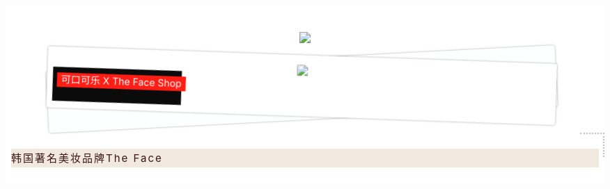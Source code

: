 <p style="box-sizing: border-box;"><br style="box-sizing: border-box;"></p></section></section></section></section></section></section><section class="Powered-by-XIUMI V5" style="box-sizing: border-box;" powered-by="xiumi.us"><section class="" style="text-align: center;margin-top: 10px;margin-bottom: 10px;box-sizing: border-box;"><section class="" style="max-width: 100%;vertical-align: middle;display: inline-block;width: 25%;overflow: hidden !important;box-sizing: border-box;"><img data-ratio="0.134375" data-src="https://mmbiz.qpic.cn/mmbiz_gif/XA8n2XaESnQg3y9bJSL94HmSwtbia0CvEBibD0C04YriaRpOlicH4J2Sp1OgJJaSNgsXBanLUUYMo5wljjibsABggibQ/640?wx_fmt=gif" data-type="gif" data-w="640" style="vertical-align: middle;width: 100%;box-sizing: border-box;" width="100%" src="./images/image_10.jpg"></section></section></section><section class="Powered-by-XIUMI V5" style="transform: rotateZ(357deg);-webkit-transform: rotateZ(357deg);-moz-transform: rotateZ(357deg);-o-transform: rotateZ(357deg);box-sizing: border-box;" powered-by="xiumi.us"><section class="" style="transform: translate3d(-5px, 0px, 0px);-webkit-transform: translate3d(-5px, 0px, 0px);-moz-transform: translate3d(-5px, 0px, 0px);-o-transform: translate3d(-5px, 0px, 0px);text-align: center;margin: 20px 0%;box-sizing: border-box;"><section class="" style="display: inline-block;width: 85%;vertical-align: top;box-shadow: rgba(81, 81, 81, 0.54) 0px 0px 3px;background-color: rgb(254, 255, 255);border-width: 0px;border-radius: 3px;border-style: none;border-color: rgb(62, 62, 62);box-sizing: border-box;"><section class="Powered-by-XIUMI V5" style="transform: rotateZ(5deg);-webkit-transform: rotateZ(5deg);-moz-transform: rotateZ(5deg);-o-transform: rotateZ(5deg);box-sizing: border-box;" powered-by="xiumi.us"><section class="" style="margin: -5px 0% 5px;box-sizing: border-box;"><section class="" style="display: inline-block;width: 100%;vertical-align: top;box-shadow: rgba(81, 81, 81, 0.54) 0px 0px 3px;background-color: rgb(255, 255, 255);padding: 10px 8px;border-width: 0px;border-radius: 3px;border-style: none;border-color: rgb(62, 62, 62);box-sizing: border-box;"><section class="Powered-by-XIUMI V5" style="box-sizing: border-box;" powered-by="xiumi.us"><section class="" style="margin-right: 0%;margin-left: 0%;box-sizing: border-box;"><section class="" style="max-width: 100%;vertical-align: middle;display: inline-block;box-shadow: rgb(0, 0, 0) 0px 0px 0px;overflow: hidden !important;box-sizing: border-box;"><img data-ratio="1" data-src="https://mmbiz.qpic.cn/mmbiz_jpg/XA8n2XaESnQg3y9bJSL94HmSwtbia0CvEoW0VYPzb1erpuAe4RzXSX1s6XdBq3BNkeeD9YYTjBnQ6EDCeK4BSQQ/640?wx_fmt=jpeg" data-type="jpeg" data-w="640" style="vertical-align: middle;box-sizing: border-box;" src="./images/image_11.jpg"></section></section></section><section class="Powered-by-XIUMI V5" style="box-sizing: border-box;" powered-by="xiumi.us"><section class="" style="margin-top: -8px;margin-right: 0%;margin-left: 0%;padding-right: 6px;padding-top: 6px;text-align: left;font-size: 11px;box-sizing: border-box;"><section class="" style="padding-bottom: 6px;display: inline-block;background-color: rgb(10, 11, 10);box-sizing: border-box;"><section class="" style="margin-top: -6px;margin-right: -6px;margin-left: 6px;color: rgb(255, 255, 255);padding-right: 6px;padding-left: 6px;font-size: 14px;background-color: rgb(255, 30, 21);box-sizing: border-box;"><p style="box-sizing: border-box;">可口可乐 X The Face Shop</p></section></section></section></section></section></section></section></section></section></section><section class="Powered-by-XIUMI V5" style="box-sizing: border-box;" powered-by="xiumi.us"><section class="" style="margin-top: 10px;margin-bottom: 10px;text-align: center;box-sizing: border-box;"><section class="" style="display: inline-block;vertical-align: top;width: 100%;box-sizing: border-box;"><section style="width: 2.5em;height: 2.5em;margin-bottom: -2.5em;float: right;border-right: 2px dotted rgb(193, 193, 193);border-top: 2px dotted rgb(193, 193, 193);box-sizing: border-box;"></section><section style="padding: 8px;box-sizing: border-box;"><section class="" style="width: 100%;background-color: rgb(241, 233, 222);background-image: url(&quot;https://mmbiz.qpic.cn/mmbiz_jpg/XA8n2XaESnQg3y9bJSL94HmSwtbia0CvEEQibsibgLOHHtiaJ2pzHYibibTOGn8Tz9wzXpganxt5wuGiaDoGNeExFbsRQ/640?wx_fmt=jpeg&quot;);background-position: 11.1111% -20.8333%;background-repeat: repeat;background-size: 87.7273%;background-attachment: scroll;box-sizing: border-box;"><section class="Powered-by-XIUMI V5" style="box-sizing: border-box;" powered-by="xiumi.us"><section class="" style="box-sizing: border-box;"><section class="" style="font-size: 15px;color: rgb(58, 22, 21);text-align: left;letter-spacing: 2px;line-height: 1.8;box-sizing: border-box;"><p style="clear: none;box-sizing: border-box;">韩国著名美妆品牌The Face